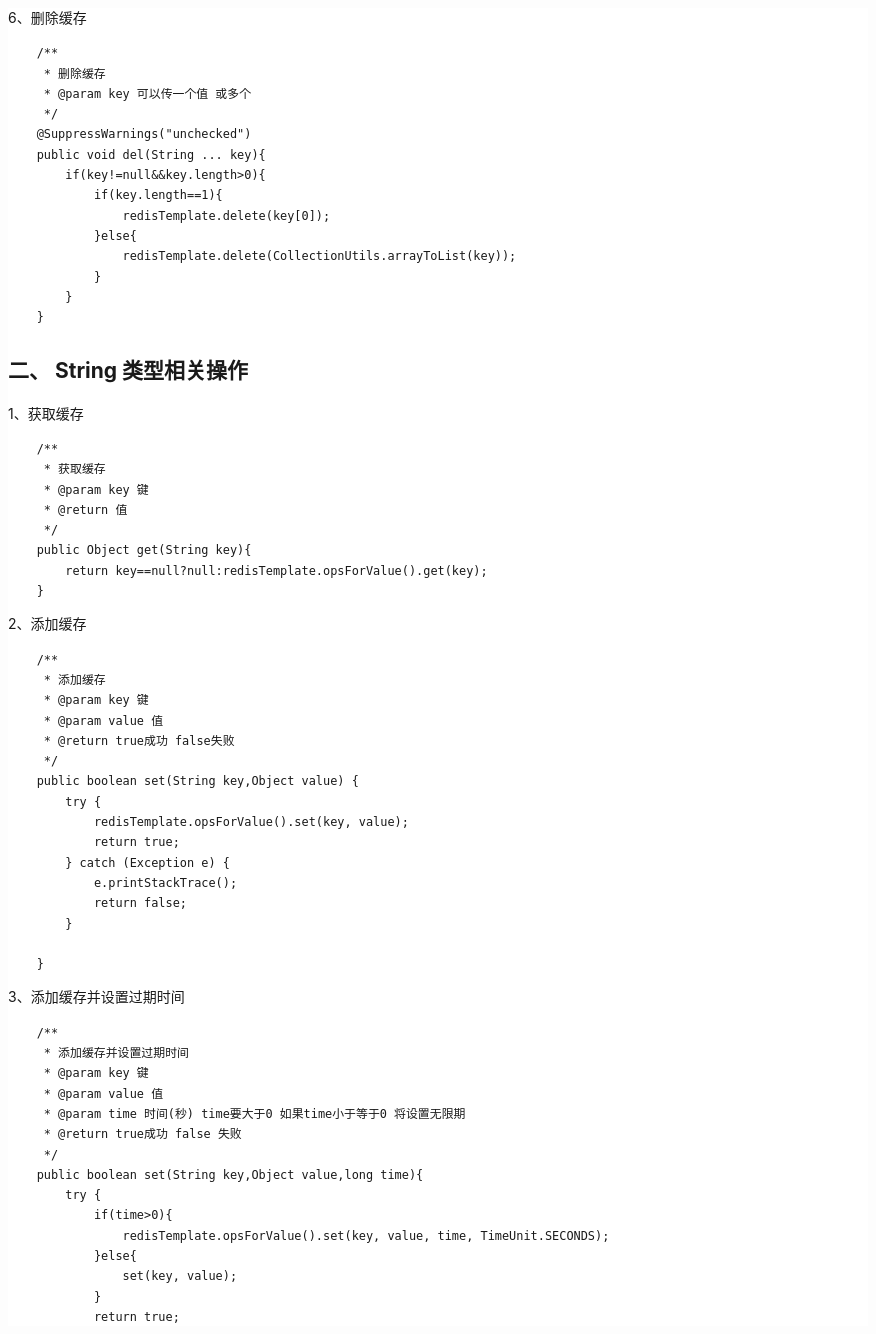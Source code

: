 6、删除缓存

        /**
         * 删除缓存
         * @param key 可以传一个值 或多个
         */
        @SuppressWarnings("unchecked")
        public void del(String ... key){
            if(key!=null&&key.length>0){
                if(key.length==1){
                    redisTemplate.delete(key[0]);
                }else{
                    redisTemplate.delete(CollectionUtils.arrayToList(key));
                }
            }
        }

## 二、 String 类型相关操作

1、获取缓存

        /**
         * 获取缓存
         * @param key 键
         * @return 值
         */
        public Object get(String key){
            return key==null?null:redisTemplate.opsForValue().get(key);
        }

2、添加缓存

        /**
         * 添加缓存
         * @param key 键
         * @param value 值
         * @return true成功 false失败
         */
        public boolean set(String key,Object value) {
            try {
                redisTemplate.opsForValue().set(key, value);
                return true;
            } catch (Exception e) {
                e.printStackTrace();
                return false;
            }

        }

3、添加缓存并设置过期时间

        /**
         * 添加缓存并设置过期时间
         * @param key 键
         * @param value 值
         * @param time 时间(秒) time要大于0 如果time小于等于0 将设置无限期
         * @return true成功 false 失败
         */
        public boolean set(String key,Object value,long time){
            try {
                if(time>0){
                    redisTemplate.opsForValue().set(key, value, time, TimeUnit.SECONDS);
                }else{
                    set(key, value);
                }
                return true;